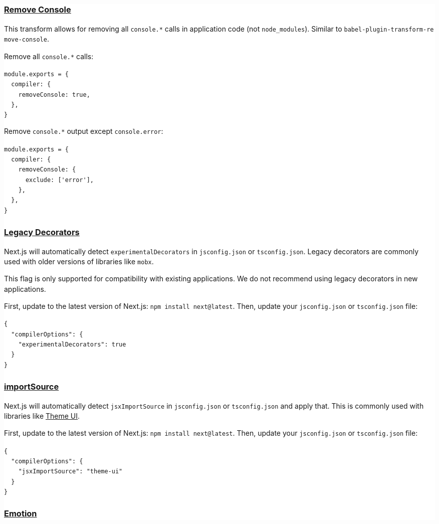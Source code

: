 ### [Remove Console](#remove-console)

This transform allows for removing all `console.*` calls in application code (not `node_modules`). Similar to `babel-plugin-transform-remove-console`.

Remove all `console.*` calls:

    module.exports = {
      compiler: {
        removeConsole: true,
      },
    }

Remove `console.*` output except `console.error`:

    module.exports = {
      compiler: {
        removeConsole: {
          exclude: ['error'],
        },
      },
    }

### [Legacy Decorators](#legacy-decorators)

Next.js will automatically detect `experimentalDecorators` in `jsconfig.json` or `tsconfig.json`. Legacy decorators are commonly used with older versions of libraries like `mobx`.

This flag is only supported for compatibility with existing applications. We do not recommend using legacy decorators in new applications.

First, update to the latest version of Next.js: `npm install next@latest`. Then, update your `jsconfig.json` or `tsconfig.json` file:

    {
      "compilerOptions": {
        "experimentalDecorators": true
      }
    }

### [importSource](#importsource)

Next.js will automatically detect `jsxImportSource` in `jsconfig.json` or `tsconfig.json` and apply that. This is commonly used with libraries like [Theme UI](https://theme-ui.com/).

First, update to the latest version of Next.js: `npm install next@latest`. Then, update your `jsconfig.json` or `tsconfig.json` file:

    {
      "compilerOptions": {
        "jsxImportSource": "theme-ui"
      }
    }

### [Emotion](#emotion)
